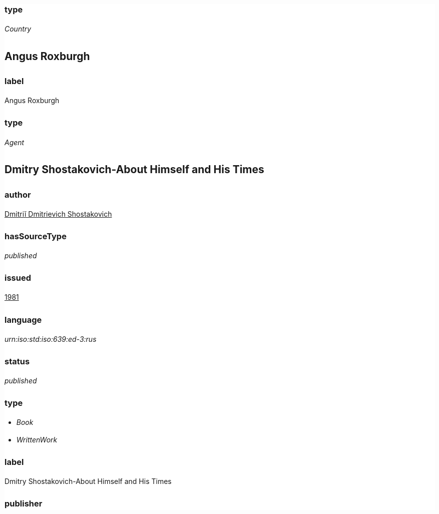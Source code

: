 ### type


*Country*

## Angus Roxburgh

### label


Angus Roxburgh

### type


*Agent*

## Dmitry Shostakovich-About Himself and His Times

### author


[Dmitriĭ Dmitrievich Shostakovich](#Dmitriĭ-Dmitrievich-Shostakovich)

### hasSourceType


*published*

### issued


[1981](#1981)

### language


*urn:iso:std:iso:639:ed-3:rus*

### status


*published*

### type

 - *Book*

 - *WrittenWork*

### label


Dmitry Shostakovich-About Himself and His Times

### publisher
